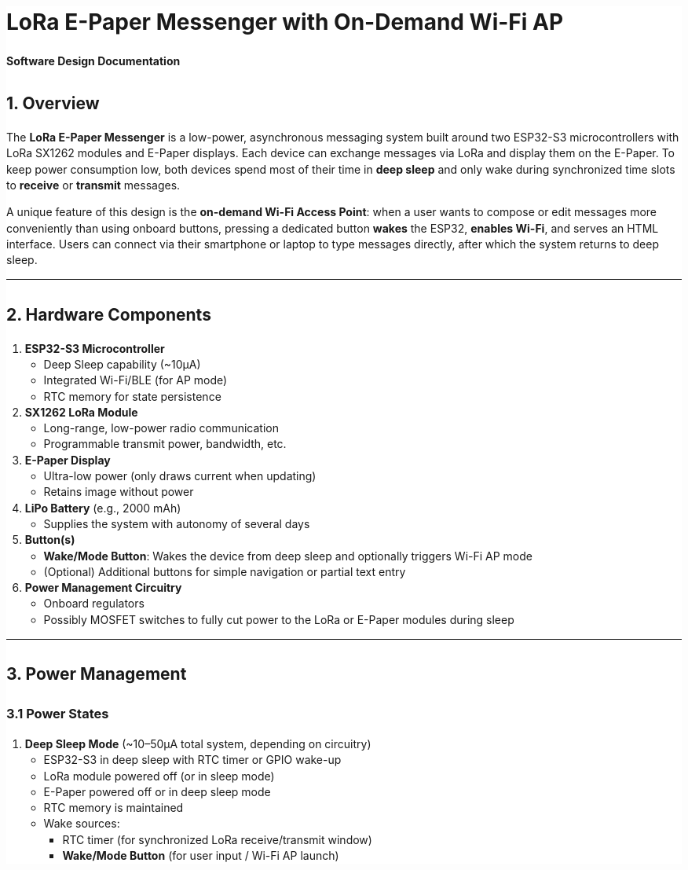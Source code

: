 # LoRa E-Paper Messenger with On-Demand Wi-Fi AP  
**Software Design Documentation**

## 1. Overview
The **LoRa E-Paper Messenger** is a low-power, asynchronous messaging system built around two ESP32-S3 microcontrollers with LoRa SX1262 modules and E-Paper displays. Each device can exchange messages via LoRa and display them on the E-Paper. To keep power consumption low, both devices spend most of their time in **deep sleep** and only wake during synchronized time slots to **receive** or **transmit** messages.

A unique feature of this design is the **on-demand Wi-Fi Access Point**: when a user wants to compose or edit messages more conveniently than using onboard buttons, pressing a dedicated button **wakes** the ESP32, **enables Wi-Fi**, and serves an HTML interface. Users can connect via their smartphone or laptop to type messages directly, after which the system returns to deep sleep.

---

## 2. Hardware Components

1. **ESP32-S3 Microcontroller**  
   - Deep Sleep capability (~10µA)  
   - Integrated Wi-Fi/BLE (for AP mode)  
   - RTC memory for state persistence  
2. **SX1262 LoRa Module**  
   - Long-range, low-power radio communication  
   - Programmable transmit power, bandwidth, etc.  
3. **E-Paper Display**  
   - Ultra-low power (only draws current when updating)  
   - Retains image without power  
4. **LiPo Battery** (e.g., 2000 mAh)  
   - Supplies the system with autonomy of several days  
5. **Button(s)**  
   - **Wake/Mode Button**: Wakes the device from deep sleep and optionally triggers Wi-Fi AP mode  
   - (Optional) Additional buttons for simple navigation or partial text entry  
6. **Power Management Circuitry**  
   - Onboard regulators  
   - Possibly MOSFET switches to fully cut power to the LoRa or E-Paper modules during sleep

---

## 3. Power Management

### 3.1 Power States

1. **Deep Sleep Mode** (~10–50µA total system, depending on circuitry)
   - ESP32-S3 in deep sleep with RTC timer or GPIO wake-up  
   - LoRa module powered off (or in sleep mode)  
   - E-Paper powered off or in deep sleep mode  
   - RTC memory is maintained  
   - Wake sources:
     - RTC timer (for synchronized LoRa receive/transmit window)  
     - **Wake/Mode Button** (for user input / Wi-Fi AP launch)
